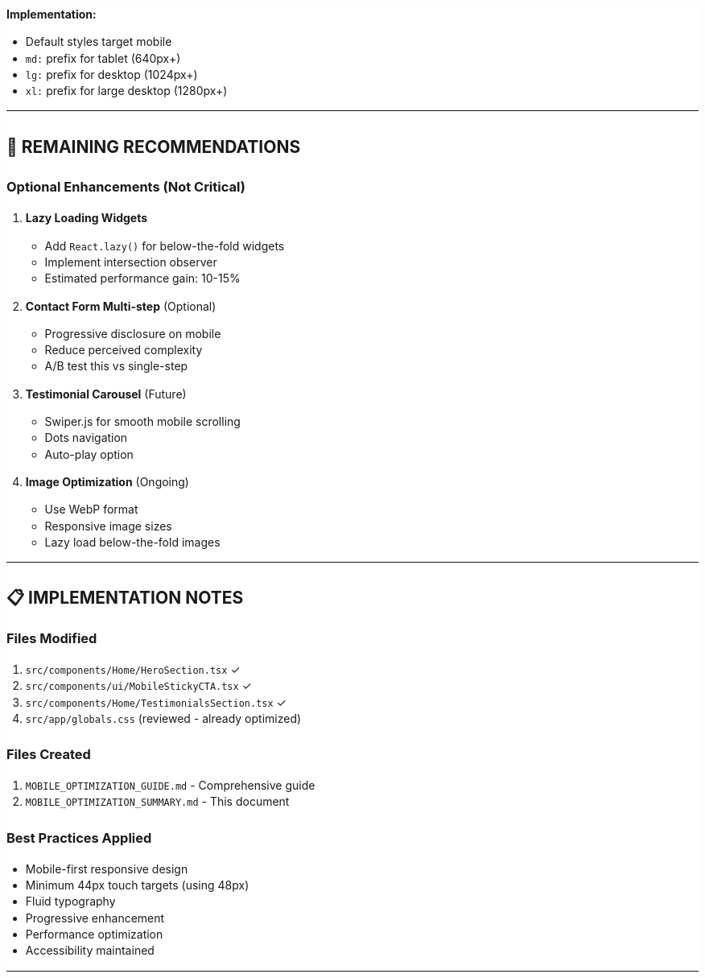 **Implementation:**
- Default styles target mobile
- `md:` prefix for tablet (640px+)
- `lg:` prefix for desktop (1024px+)
- `xl:` prefix for large desktop (1280px+)

---

## 🚀 **REMAINING RECOMMENDATIONS**

### **Optional Enhancements** (Not Critical)

1. **Lazy Loading Widgets**
   - Add `React.lazy()` for below-the-fold widgets
   - Implement intersection observer
   - Estimated performance gain: 10-15%

2. **Contact Form Multi-step** (Optional)
   - Progressive disclosure on mobile
   - Reduce perceived complexity
   - A/B test this vs single-step

3. **Testimonial Carousel** (Future)
   - Swiper.js for smooth mobile scrolling
   - Dots navigation
   - Auto-play option

4. **Image Optimization** (Ongoing)
   - Use WebP format
   - Responsive image sizes
   - Lazy load below-the-fold images

---

## 📋 **IMPLEMENTATION NOTES**

### **Files Modified**
1. `src/components/Home/HeroSection.tsx` ✓
2. `src/components/ui/MobileStickyCTA.tsx` ✓
3. `src/components/Home/TestimonialsSection.tsx` ✓
4. `src/app/globals.css` (reviewed - already optimized)

### **Files Created**
1. `MOBILE_OPTIMIZATION_GUIDE.md` - Comprehensive guide
2. `MOBILE_OPTIMIZATION_SUMMARY.md` - This document

### **Best Practices Applied**
- Mobile-first responsive design
- Minimum 44px touch targets (using 48px)
- Fluid typography
- Progressive enhancement
- Performance optimization
- Accessibility maintained

---